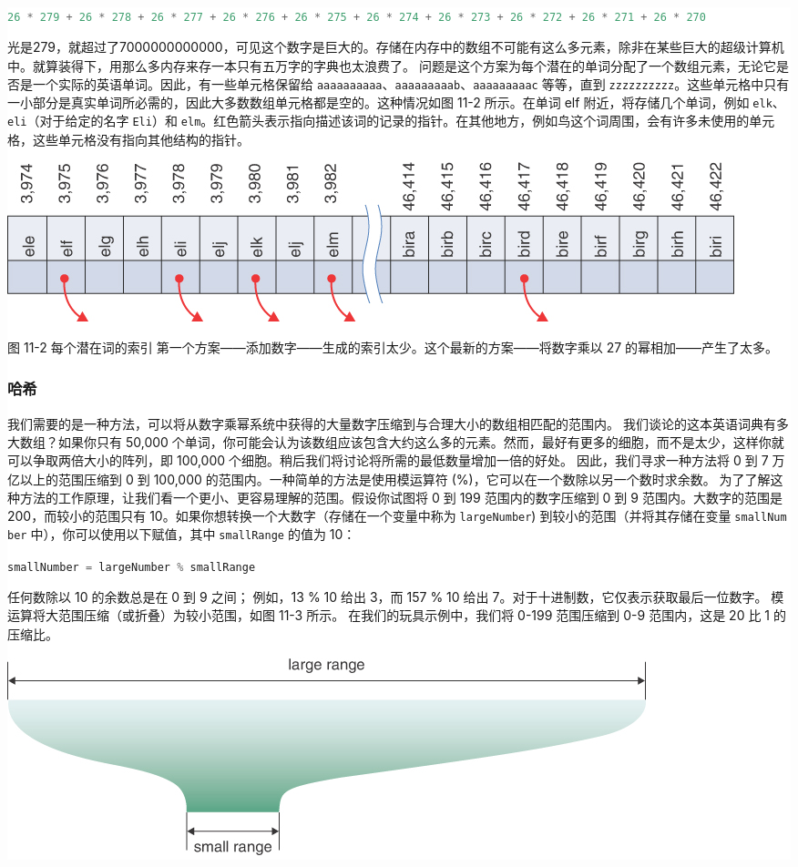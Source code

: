 ```python
26 * 279 + 26 * 278 + 26 * 277 + 26 * 276 + 26 * 275 + 26 * 274 + 26 * 273 + 26 * 272 + 26 * 271 + 26 * 270
```

光是279，就超过了7000000000000，可见这个数字是巨大的。存储在内存中的数组不可能有这么多元素，除非在某些巨大的超级计算机中。就算装得下，用那么多内存来存一本只有五万字的字典也太浪费了。
问题是这个方案为每个潜在的单词分配了一个数组元素，无论它是否是一个实际的英语单词。因此，有一些单元格保留给 ```aaaaaaaaaa```、```aaaaaaaaab```、```aaaaaaaaac``` 等等，直到 ```zzzzzzzzzz```。这些单元格中只有一小部分是真实单词所必需的，因此大多数数组单元格都是空的。这种情况如图 11-2 所示。在单词 elf 附近，将存储几个单词，例如 ```elk```、```eli```（对于给定的名字 ```Eli```）和 ```elm```。红色箭头表示指向描述该词的记录的指针。在其他地方，例如鸟这个词周围，会有许多未使用的单元格，这些单元格没有指向其他结构的指针。

![](./images/11/11-2.png)

图 11-2 每个潜在词的索引
第一个方案——添加数字——生成的索引太少。这个最新的方案——将数字乘以 27 的幂相加——产生了太多。

### 哈希

我们需要的是一种方法，可以将从数字乘幂系统中获得的大量数字压缩到与合理大小的数组相匹配的范围内。
我们谈论的这本英语词典有多大数组？如果你只有 50,000 个单词，你可能会认为该数组应该包含大约这么多的元素。然而，最好有更多的细胞，而不是太少，这样你就可以争取两倍大小的阵列，即 100,000 个细胞。稍后我们将讨论将所需的最低数量增加一倍的好处。
因此，我们寻求一种方法将 0 到 7 万亿以上的范围压缩到 0 到 100,000 的范围内。一种简单的方法是使用模运算符 (%)，它可以在一个数除以另一个数时求余数。
为了了解这种方法的工作原理，让我们看一个更小、更容易理解的范围。假设你试图将 0 到 199 范围内的数字压缩到 0 到 9 范围内。大数字的范围是 200，而较小的范围只有 10。如果你想转换一个大数字（存储在一个变量中称为 ```largeNumber```) 到较小的范围（并将其存储在变量 ```smallNumber``` 中），你可以使用以下赋值，其中 ```smallRange``` 的值为 10：

```python
smallNumber = largeNumber % smallRange
```

任何数除以 10 的余数总是在 0 到 9 之间； 例如，13 % 10 给出 3，而 157 % 10 给出 7。对于十进制数，它仅表示获取最后一位数字。 模运算将大范围压缩（或折叠）为较小范围，如图 11-3 所示。 在我们的玩具示例中，我们将 0-199 范围压缩到 0-9 范围内，这是 20 比 1 的压缩比。

![](./images/11/11-3.png)
